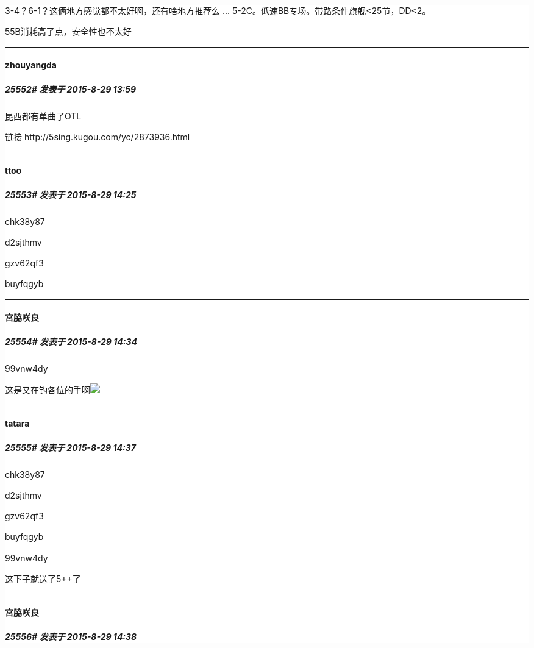 3-4？6-1？这俩地方感觉都不太好啊，还有啥地方推荐么 ...</blockquote>
5-2C。低速BB专场。带路条件旗舰&lt;25节，DD&lt;2。

55B消耗高了点，安全性也不太好

*****

####  zhouyangda  
##### 25552#       发表于 2015-8-29 13:59

昆西都有单曲了OTL

链接 http://5sing.kugou.com/yc/2873936.html 

*****

####  ttoo  
##### 25553#       发表于 2015-8-29 14:25

chk38y87

d2sjthmv

gzv62qf3

buyfqgyb

*****

####  宮脇咲良  
##### 25554#       发表于 2015-8-29 14:34

99vnw4dy

这是又在钓各位的手啊<img src="https://static.saraba1st.com/image/smiley/normal/041.gif" referrerpolicy="no-referrer">

*****

####  tatara  
##### 25555#       发表于 2015-8-29 14:37

chk38y87

d2sjthmv

gzv62qf3

buyfqgyb

99vnw4dy

这下子就送了5++了

*****

####  宮脇咲良  
##### 25556#       发表于 2015-8-29 14:38
